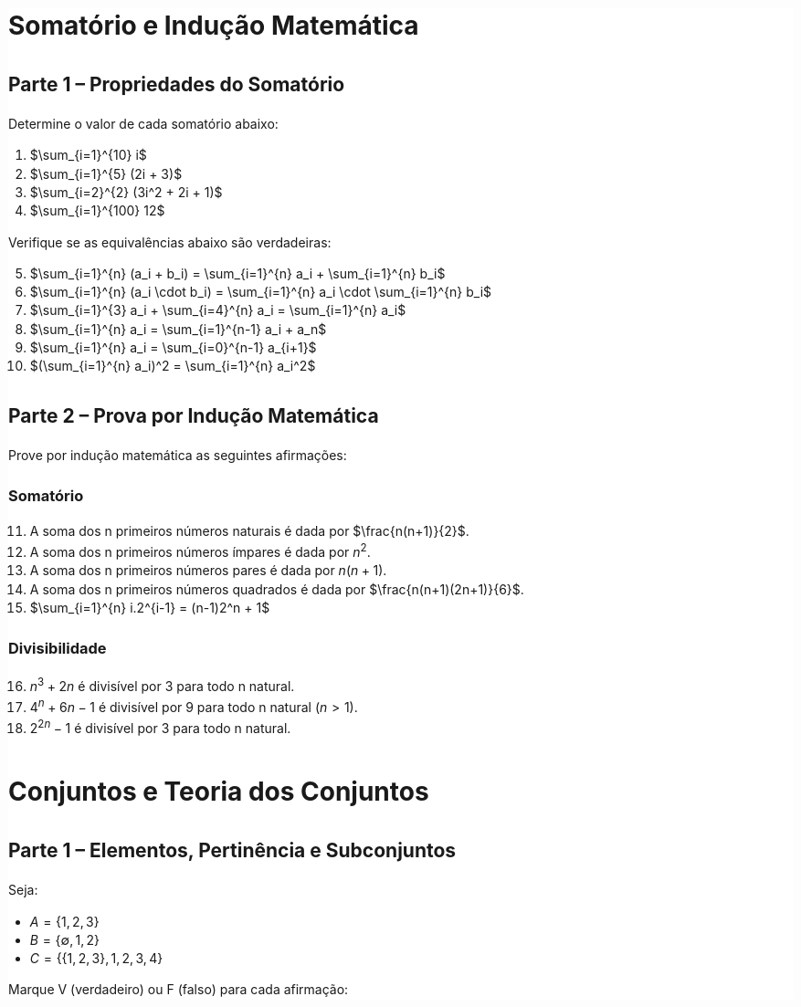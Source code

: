 # Somatório e Indução Matemática

## Parte 1 – Propriedades do Somatório

Determine o valor de cada somatório abaixo:

1. $\sum_{i=1}^{10} i$
2. $\sum_{i=1}^{5} (2i + 3)$
3. $\sum_{i=2}^{2} (3i^2 + 2i + 1)$
4. $\sum_{i=1}^{100} 12$

Verifique se as equivalências abaixo são verdadeiras:

5. $\sum_{i=1}^{n} (a_i + b_i) = \sum_{i=1}^{n} a_i + \sum_{i=1}^{n} b_i$
6. $\sum_{i=1}^{n} (a_i \cdot b_i) = \sum_{i=1}^{n} a_i \cdot \sum_{i=1}^{n} b_i$
7. $\sum_{i=1}^{3} a_i + \sum_{i=4}^{n} a_i = \sum_{i=1}^{n} a_i$
8. $\sum_{i=1}^{n} a_i = \sum_{i=1}^{n-1} a_i +  a_n$
9. $\sum_{i=1}^{n} a_i = \sum_{i=0}^{n-1} a_{i+1}$
10. $(\sum_{i=1}^{n} a_i)^2 = \sum_{i=1}^{n} a_i^2$

## Parte 2 – Prova por Indução Matemática

Prove por indução matemática as seguintes afirmações:

### Somatório

11. A soma dos n primeiros números naturais é dada por $\frac{n(n+1)}{2}$.
12. A soma dos n primeiros números ímpares é dada por $n^2$.
13. A soma dos n primeiros números pares é dada por $n(n+1)$.
14. A soma dos n primeiros números quadrados é dada por $\frac{n(n+1)(2n+1)}{6}$.
15. $\sum_{i=1}^{n} i.2^{i-1} = (n-1)2^n + 1$

### Divisibilidade

16. $n^3+ 2n$ é divisível por 3 para todo n natural.
17. $4^n+6n-1$ é divisível por 9 para todo n natural $(n > 1)$.
18. $2^{2n} - 1$ é divisível por 3 para todo n natural.


# Conjuntos e Teoria dos Conjuntos

## Parte 1 – Elementos, Pertinência e Subconjuntos

Seja:

* $A = \{1, 2, 3\}$
* $B = \{\emptyset, 1, 2\}$
* $C = \{\{1, 2, 3\}, 1, 2, 3, 4\}$

Marque V (verdadeiro) ou F (falso) para cada afirmação:
